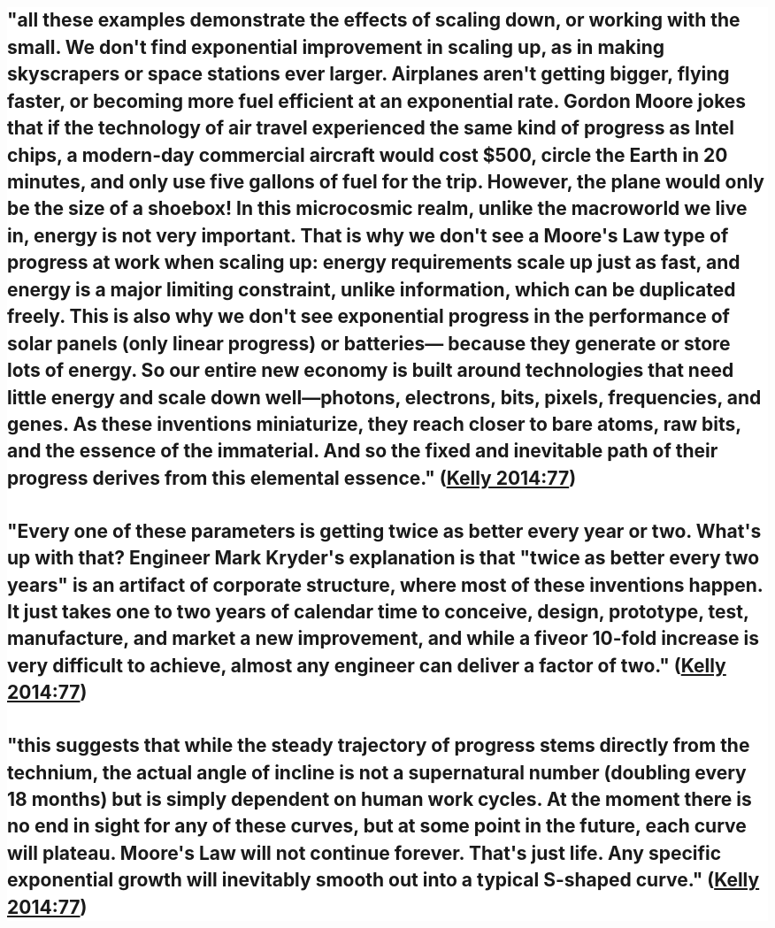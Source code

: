 ## "all these examples demonstrate the effects of scaling down, or working with the small. We don't find exponential improvement in scaling up, as in making skyscrapers or space stations ever larger. Airplanes aren't getting bigger, flying faster, or becoming more fuel efficient at an exponential rate. Gordon Moore jokes that if the technology of air travel experienced the same kind of progress as Intel chips, a modern-day commercial aircraft would cost $500, circle the Earth in 20 minutes, and only use five gallons of fuel for the trip. However, the plane would only be the size of a shoebox! In this microcosmic realm, unlike the macroworld we live in, energy is not very important. That is why we don't see a Moore's Law type of progress at work when scaling up: energy requirements scale up just as fast, and energy is a major limiting constraint, unlike information, which can be duplicated freely. This is also why we don't see exponential progress in the performance of solar panels (only linear progress) or batteries— because they generate or store lots of energy. So our entire new economy is built around technologies that need little energy and scale down well—photons, electrons, bits, pixels, frequencies, and genes. As these inventions miniaturize, they reach closer to bare atoms, raw bits, and the essence of the immaterial. And so the fixed and inevitable path of their progress derives from this elemental essence." ([Kelly 2014:77](zotero://open-pdf/library/items/SXRI9DMC?page=77))

## "Every one of these parameters is getting twice as better every year or two. What's up with that? Engineer Mark Kryder's explanation is that "twice as better every two years" is an artifact of corporate structure, where most of these inventions happen. It just takes one to two years of calendar time to conceive, design, prototype, test, manufacture, and market a new improvement, and while a fiveor 10-fold increase is very difficult to achieve, almost any engineer can deliver a factor of two." ([Kelly 2014:77](zotero://open-pdf/library/items/SXRI9DMC?page=77))

## "this suggests that while the steady trajectory of progress stems directly from the technium, the actual angle of incline is not a supernatural number (doubling every 18 months) but is simply dependent on human work cycles. At the moment there is no end in sight for any of these curves, but at some point in the future, each curve will plateau. Moore's Law will not continue forever. That's just life. Any specific exponential growth will inevitably smooth out into a typical S-shaped curve." ([Kelly 2014:77](zotero://open-pdf/library/items/SXRI9DMC?page=77))
